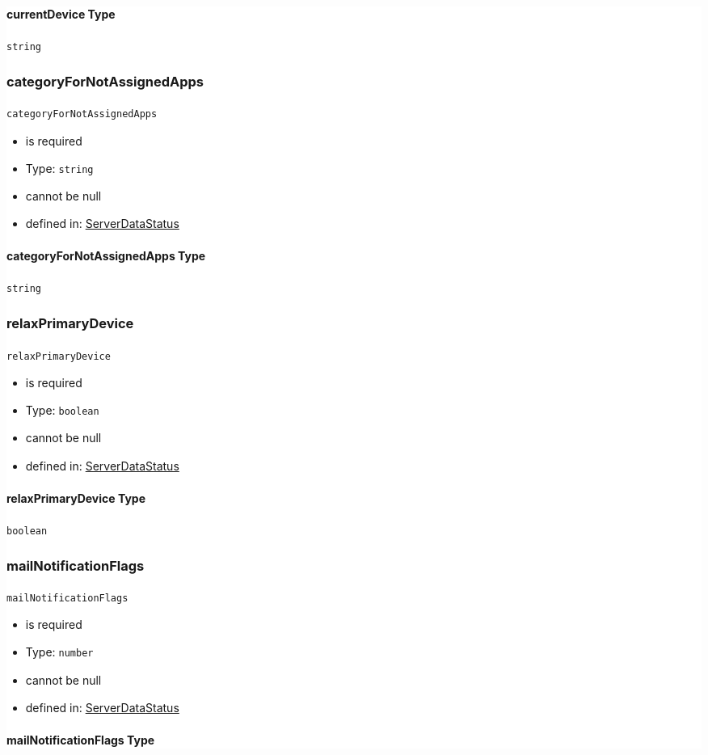 #### currentDevice Type

`string`

### categoryForNotAssignedApps



`categoryForNotAssignedApps`

*   is required

*   Type: `string`

*   cannot be null

*   defined in: [ServerDataStatus](serverdatastatus-definitions-serveruserentry-properties-categoryfornotassignedapps.md "https://timelimit.io/ServerDataStatus#/definitions/ServerUserEntry/properties/categoryForNotAssignedApps")

#### categoryForNotAssignedApps Type

`string`

### relaxPrimaryDevice



`relaxPrimaryDevice`

*   is required

*   Type: `boolean`

*   cannot be null

*   defined in: [ServerDataStatus](serverdatastatus-definitions-serveruserentry-properties-relaxprimarydevice.md "https://timelimit.io/ServerDataStatus#/definitions/ServerUserEntry/properties/relaxPrimaryDevice")

#### relaxPrimaryDevice Type

`boolean`

### mailNotificationFlags



`mailNotificationFlags`

*   is required

*   Type: `number`

*   cannot be null

*   defined in: [ServerDataStatus](serverdatastatus-definitions-serveruserentry-properties-mailnotificationflags.md "https://timelimit.io/ServerDataStatus#/definitions/ServerUserEntry/properties/mailNotificationFlags")

#### mailNotificationFlags Type
